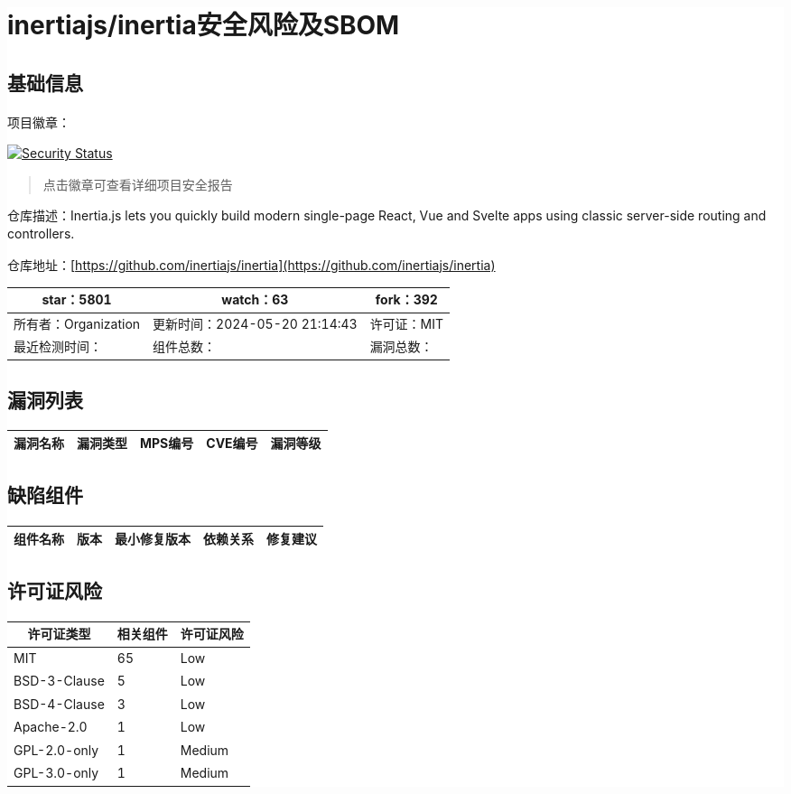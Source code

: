 # inertiajs/inertia安全风险及SBOM

## 基础信息

项目徽章：

[![Security Status](https://www.murphysec.com/platform3/v31/badge/1793355636715352064.svg)](https://www.murphysec.com/console/report/1793355636123955200/1793355636715352064)

> 点击徽章可查看详细项目安全报告

仓库描述：Inertia.js lets you quickly build modern single-page React, Vue and Svelte apps using classic server-side routing and controllers.

仓库地址：[https://github.com/inertiajs/inertia](https://github.com/inertiajs/inertia)

| star：5801 | watch：63 | fork：392 |
| ----------- | -------------- | ------------ |
| 所有者：Organization | 更新时间：2024-05-20 21:14:43 | 许可证：MIT |
| 最近检测时间： | 组件总数： | 漏洞总数： |




## 漏洞列表

| 漏洞名称 | 漏洞类型 | MPS编号 | CVE编号 | 漏洞等级 |
| ------- | ------ | ------- | ------ | ----- |





## 缺陷组件

| 组件名称 | 版本 | 最小修复版本 | 依赖关系 | 修复建议 |
| -------- | ---- | ------------ | -------- | -------- |





## 许可证风险

| 许可证类型 | 相关组件 | 许可证风险 |
| ---------- | -------- | ---------- |
|MIT|65|Low|
|BSD-3-Clause|5|Low|
|BSD-4-Clause|3|Low|
|Apache-2.0|1|Low|
|GPL-2.0-only|1|Medium|
|GPL-3.0-only|1|Medium|
